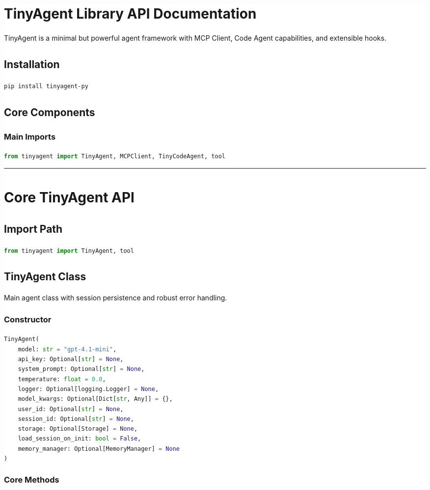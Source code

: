 # TinyAgent Library API Documentation

TinyAgent is a minimal but powerful agent framework with MCP Client, Code Agent capabilities, and extensible hooks.

## Installation

```bash
pip install tinyagent-py
```

## Core Components

### Main Imports
```python
from tinyagent import TinyAgent, MCPClient, TinyCodeAgent, tool
```

---

# Core TinyAgent API

## Import Path
```python
from tinyagent import TinyAgent, tool
```

## TinyAgent Class

Main agent class with session persistence and robust error handling.

### Constructor
```python
TinyAgent(
    model: str = "gpt-4.1-mini",
    api_key: Optional[str] = None,
    system_prompt: Optional[str] = None,
    temperature: float = 0.0,
    logger: Optional[logging.Logger] = None,
    model_kwargs: Optional[Dict[str, Any]] = {},
    user_id: Optional[str] = None,
    session_id: Optional[str] = None,
    storage: Optional[Storage] = None,
    load_session_on_init: bool = False,
    memory_manager: Optional[MemoryManager] = None
)
```

### Core Methods
